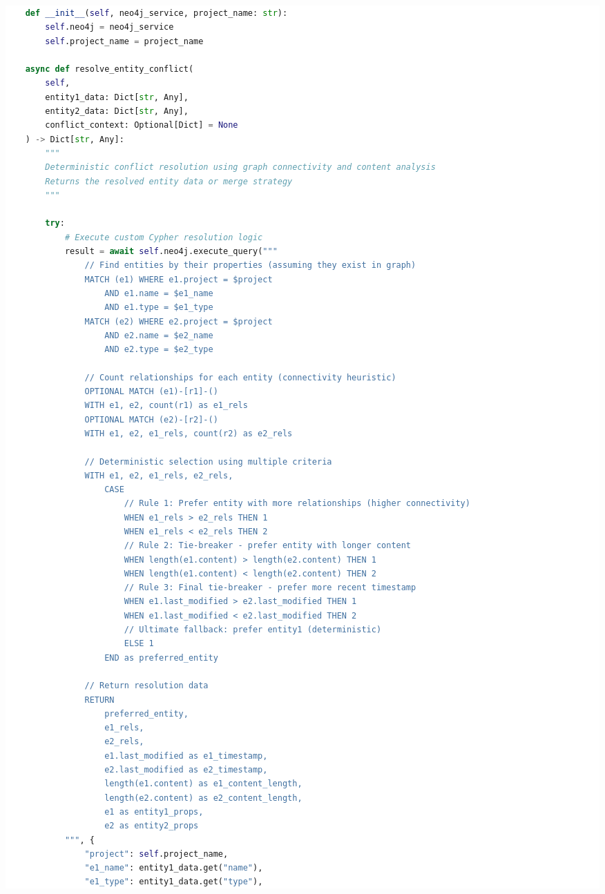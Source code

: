 ```python
    def __init__(self, neo4j_service, project_name: str):
        self.neo4j = neo4j_service
        self.project_name = project_name

    async def resolve_entity_conflict(
        self,
        entity1_data: Dict[str, Any],
        entity2_data: Dict[str, Any],
        conflict_context: Optional[Dict] = None
    ) -> Dict[str, Any]:
        """
        Deterministic conflict resolution using graph connectivity and content analysis
        Returns the resolved entity data or merge strategy
        """

        try:
            # Execute custom Cypher resolution logic
            result = await self.neo4j.execute_query("""
                // Find entities by their properties (assuming they exist in graph)
                MATCH (e1) WHERE e1.project = $project
                    AND e1.name = $e1_name
                    AND e1.type = $e1_type
                MATCH (e2) WHERE e2.project = $project
                    AND e2.name = $e2_name
                    AND e2.type = $e2_type

                // Count relationships for each entity (connectivity heuristic)
                OPTIONAL MATCH (e1)-[r1]-()
                WITH e1, e2, count(r1) as e1_rels
                OPTIONAL MATCH (e2)-[r2]-()
                WITH e1, e2, e1_rels, count(r2) as e2_rels

                // Deterministic selection using multiple criteria
                WITH e1, e2, e1_rels, e2_rels,
                    CASE
                        // Rule 1: Prefer entity with more relationships (higher connectivity)
                        WHEN e1_rels > e2_rels THEN 1
                        WHEN e1_rels < e2_rels THEN 2
                        // Rule 2: Tie-breaker - prefer entity with longer content
                        WHEN length(e1.content) > length(e2.content) THEN 1
                        WHEN length(e1.content) < length(e2.content) THEN 2
                        // Rule 3: Final tie-breaker - prefer more recent timestamp
                        WHEN e1.last_modified > e2.last_modified THEN 1
                        WHEN e1.last_modified < e2.last_modified THEN 2
                        // Ultimate fallback: prefer entity1 (deterministic)
                        ELSE 1
                    END as preferred_entity

                // Return resolution data
                RETURN
                    preferred_entity,
                    e1_rels,
                    e2_rels,
                    e1.last_modified as e1_timestamp,
                    e2.last_modified as e2_timestamp,
                    length(e1.content) as e1_content_length,
                    length(e2.content) as e2_content_length,
                    e1 as entity1_props,
                    e2 as entity2_props
            """, {
                "project": self.project_name,
                "e1_name": entity1_data.get("name"),
                "e1_type": entity1_data.get("type"),
```